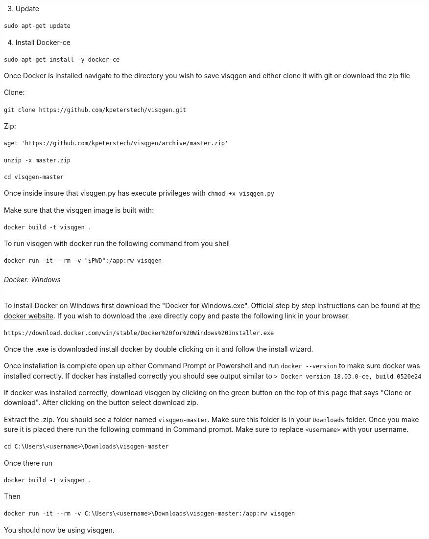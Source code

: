 3) Update

`sudo apt-get update`

4) Install Docker-ce

`sudo apt-get install -y docker-ce`


Once Docker is installed navigate to the directory you wish to save visqgen and either clone it with git or download the zip file

Clone:

`git clone https://github.com/kpeterstech/visqgen.git`

Zip:

`wget 'https://github.com/kpeterstech/visqgen/archive/master.zip'`

`unzip -x master.zip`

`cd visqgen-master`

Once inside insure that visqgen.py has execute privileges with `chmod +x visqgen.py`

Make sure that the visqgen image is built with:

`docker build -t visqgen .`

To run visqgen with docker run the following command from you shell

`docker run -it --rm -v "$PWD":/app:rw visqgen`

###### Docker: Windows <a name="docker-install-windows"></a>

To install Docker on Windows first download the "Docker for Windows.exe". Official step by step instructions can be found at [the docker website](https://docs.docker.com/docker-for-windows/install/#download-docker-for-windows). If you wish to download the .exe directly copy and paste the following link in your browser.

`https://download.docker.com/win/stable/Docker%20for%20Windows%20Installer.exe`

Once the .exe is downloaded install docker by double clicking on it and follow the install wizard.

Once installation is complete open up either Command Prompt or Powershell and run `docker --version` to make sure docker was installed correctly. If docker has installed correctly you should see output similar to `> Docker version 18.03.0-ce, build 0520e24`

If docker was installed correctly, download visqgen by clicking on the green button on the top of this page that says "Clone or download". After clicking on the button select download zip.

Extract the .zip. You should see a folder named `visqgen-master`. Make sure this folder is in your `Downloads` folder. Once you make sure it is placed there run the following command in Command prompt. Make sure to replace `<username>` with your username.

`cd C:\Users\<username>\Downloads\visqgen-master`

Once there run

`docker build -t visqgen .`

Then

`docker run -it --rm -v C:\Users\<username>\Downloads\visqgen-master:/app:rw visqgen`

You should now be using visqgen.
